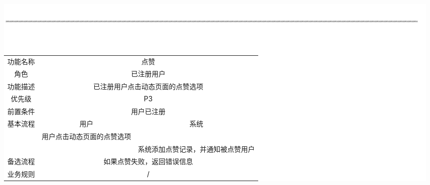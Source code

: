 ![](pics/s.png)

<table>
    <tbody align="center">
    <tr>
        <td>功能名称</td>
        <td colspan="2">点赞</td>
    </tr>
    <tr>
        <td>角色</td>
        <td colspan="2">已注册用户</td>
    </tr>
    <tr>
        <td>功能描述</td>
        <td colspan="2">已注册用户点击动态页面的点赞选项</td>
    </tr>
    <tr>
        <td>优先级</td>
        <td colspan="2">P3</td>
    </tr>
    <tr>
        <td>前置条件</td>
        <td colspan="2">用户已注册</td>
    </tr>
    <tr>
        <td rowspan="3">基本流程</td>
        <td>用户</td>
        <td>系统</td>
    </tr>
    <tr>
        <td>用户点击动态页面的点赞选项</td>
        <td></td>
    </tr>
    <tr>
        <td></td>
        <td>系统添加点赞记录，并通知被点赞用户</td>
    </tr>
    <tr>
        <td rowspan="1">备选流程</td>
        <td colspan="2">如果点赞失败，返回错误信息</td>
    </tr>
    <tr>
        <td>业务规则</td>
        <td colspan="2">/</td>
    </tr>
    </tbody>
</table>
